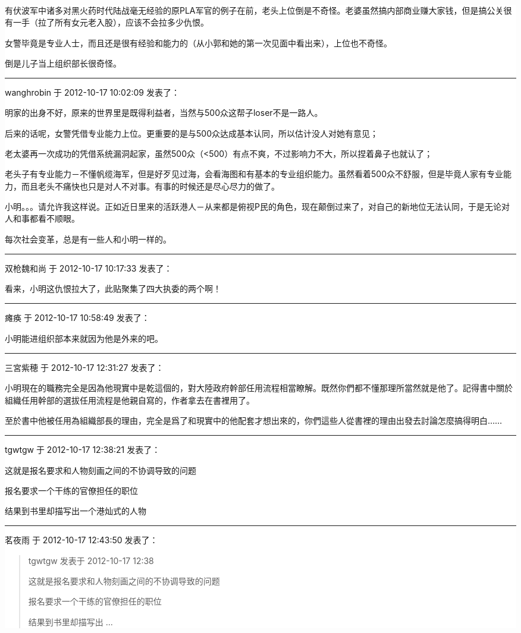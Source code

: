 

有伏波军中诸多对黑火药时代陆战毫无经验的原PLA军官的例子在前，老头上位倒是不奇怪。老婆虽然搞内部商业赚大家钱，但是搞公关很有一手（拉了所有女元老入股），应该不会拉多少仇恨。

女警毕竟是专业人士，而且还是很有经验和能力的（从小郭和她的第一次见面中看出来），上位也不奇怪。

倒是儿子当上组织部长很奇怪。

---------

wanghrobin 于 2012-10-17 10:02:09 发表了：

明家的出身不好，原来的世界里是既得利益者，当然与500众这帮子loser不是一路人。

后来的话呢，女警凭借专业能力上位。更重要的是与500众达成基本认同，所以估计没人对她有意见；

老太婆再一次成功的凭借系统漏洞起家，虽然500众（<500）有点不爽，不过影响力不大，所以捏着鼻子也就认了；

老头子有专业能力－不懂帆缆海军，但是好歹见过海，会看海图和有基本的专业组织能力。虽然看着500众不舒服，但是毕竟人家有专业能力，而且老头不痛快也只是对人不对事。有事的时候还是尽心尽力的做了。

小明。。。请允许我这样说。正如近日里来的活跃港人－从来都是俯视P民的角色，现在颠倒过来了，对自己的新地位无法认同，于是无论对人和事都看不顺眼。

每次社会变革，总是有一些人和小明一样的。

---------

双枪魏和尚 于 2012-10-17 10:17:33 发表了：

看来，小明这仇恨拉大了，此贴聚集了四大执委的两个啊！

---------

瘫痪 于 2012-10-17 10:58:49 发表了：

小明能进组织部本来就因为他是外来的吧。

---------

三宮紫穂 于 2012-10-17 12:31:27 发表了：

小明現在的職務完全是因為他現實中是乾這個的，對大陸政府幹部任用流程相當瞭解。既然你們都不懂那理所當然就是他了。記得書中關於組織任用幹部的選拔任用流程是他親自寫的，作者拿去在書裡用了。

至於書中他被任用為組織部長的理由，完全是爲了和現實中的他配套才想出來的，你們這些人從書裡的理由出發去討論怎麼搞得明白……

---------

tgwtgw 于 2012-10-17 12:38:21 发表了：

这就是报名要求和人物刻画之间的不协调导致的问题

报名要求一个干练的官僚担任的职位

结果到书里却描写出一个港灿式的人物

---------

茗夜雨 于 2012-10-17 12:43:50 发表了：

> tgwtgw 发表于 2012-10-17 12:38
> 
> 这就是报名要求和人物刻画之间的不协调导致的问题
> 
> 报名要求一个干练的官僚担任的职位
> 
> 结果到书里却描写出 ...
